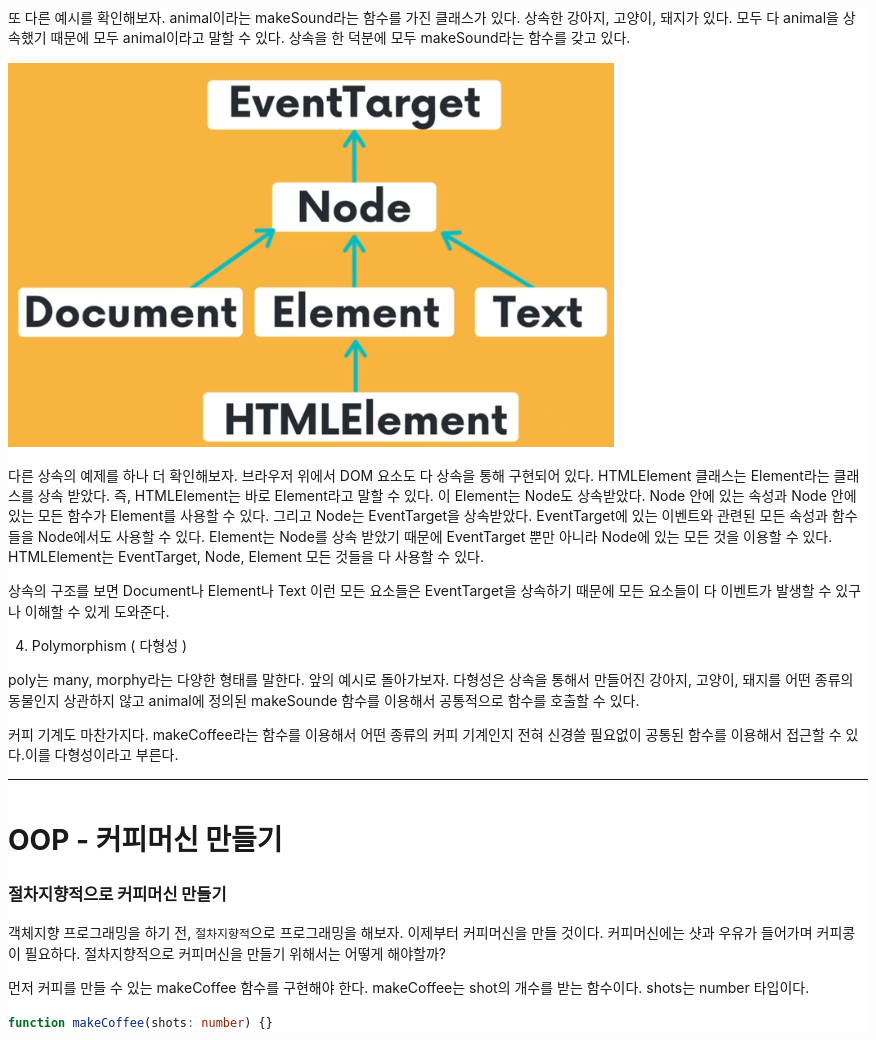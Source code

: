 또 다른 예시를 확인해보자. animal이라는 makeSound라는 함수를 가진 클래스가 있다. 상속한 강아지, 고양이, 돼지가 있다. 모두 다 animal을 상속했기 때문에 모두 animal이라고 말할 수 있다. 상속을 한 덕분에 모두 makeSound라는 함수를 갖고 있다.

<img src="./images/Inheritance2.png">

다른 상속의 예제를 하나 더 확인해보자. 브라우저 위에서 DOM 요소도 다 상속을 통해 구현되어 있다. HTMLElement 클래스는 Element라는 클래스를 상속 받았다. 즉, HTMLElement는 바로 Element라고 말할 수 있다. 이 Element는 Node도 상속받았다. Node 안에 있는 속성과 Node 안에 있는 모든 함수가 Element를 사용할 수 있다. 그리고 Node는 EventTarget을 상속받았다. EventTarget에 있는 이벤트와 관련된 모든 속성과 함수들을 Node에서도 사용할 수 있다. Element는 Node를 상속 받았기 때문에 EventTarget 뿐만 아니라 Node에 있는 모든 것을 이용할 수 있다. HTMLElement는 EventTarget, Node, Element 모든 것들을 다 사용할 수 있다.

상속의 구조를 보면 Document나 Element나 Text 이런 모든 요소들은 EventTarget을 상속하기 때문에 모든 요소들이 다 이벤트가 발생할 수 있구나 이해할 수 있게 도와준다.

4. Polymorphism ( 다형성 )

poly는 many, morphy라는 다양한 형태를 말한다. 앞의 예시로 돌아가보자. 다형성은 상속을 통해서 만들어진 강아지, 고양이, 돼지를 어떤 종류의 동물인지 상관하지 않고 animal에 정의된 makeSounde 함수를 이용해서 공통적으로 함수를 호출할 수 있다.

커피 기계도 마찬가지다. makeCoffee라는 함수를 이용해서 어떤 종류의 커피 기계인지 전혀 신경쓸 필요없이 공통된 함수를 이용해서 접근할 수 있다.이를 다형성이라고 부른다.

---

# OOP - 커피머신 만들기

### 절차지향적으로 커피머신 만들기

객체지향 프로그래밍을 하기 전, `절차지향적`으로 프로그래밍을 해보자. 이제부터 커피머신을 만들 것이다. 커피머신에는 샷과 우유가 들어가며 커피콩이 필요하다. 절차지향적으로 커피머신을 만들기 위해서는 어떻게 해야할까?

먼저 커피를 만들 수 있는 makeCoffee 함수를 구현해야 한다. makeCoffee는 shot의 개수를 받는 함수이다. shots는 number 타입이다.

```ts
function makeCoffee(shots: number) {}
```
